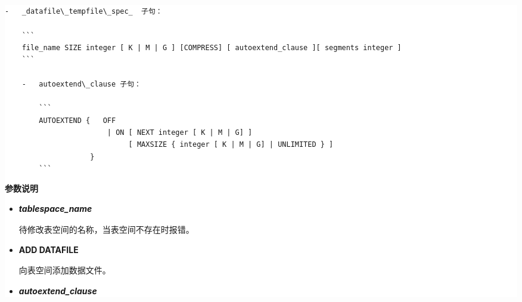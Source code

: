    -   _datafile\_tempfile\_spec_  子句：

        ```
        file_name SIZE integer [ K | M | G ] [COMPRESS] [ autoextend_clause ][ segments integer ]
        ```

        -   autoextend\_clause 子句：

            ```
            AUTOEXTEND {   OFF
                            | ON [ NEXT integer [ K | M | G] ] 
                                 [ MAXSIZE { integer [ K | M | G] | UNLIMITED } ]
                        } 
            ```

**参数说明<a name="section92703258283"></a>**

-   **_tablespace\_name_**

    待修改表空间的名称，当表空间不存在时报错。

-   **ADD DATAFILE**

    向表空间添加数据文件。

-   **_autoextend\_clause_**


